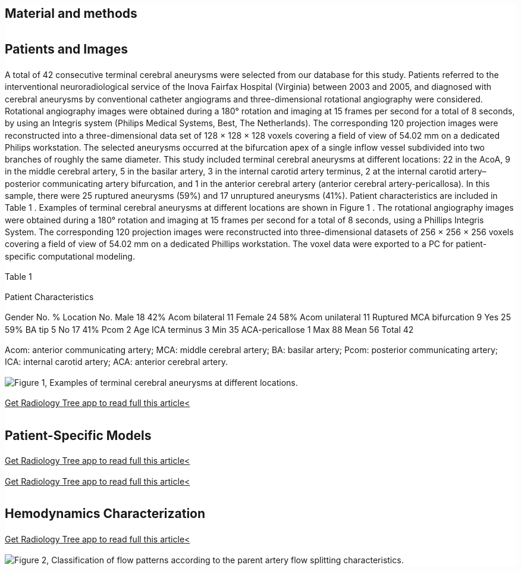## Material and methods

## Patients and Images

A total of 42 consecutive terminal cerebral aneurysms were selected from our database for this study. Patients referred to the interventional neuroradiological service of the Inova Fairfax Hospital (Virginia) between 2003 and 2005, and diagnosed with cerebral aneurysms by conventional catheter angiograms and three-dimensional rotational angiography were considered. Rotational angiography images were obtained during a 180° rotation and imaging at 15 frames per second for a total of 8 seconds, by using an Integris system (Philips Medical Systems, Best, The Netherlands). The corresponding 120 projection images were reconstructed into a three-dimensional data set of 128 × 128 × 128 voxels covering a field of view of 54.02 mm on a dedicated Philips workstation. The selected aneurysms occurred at the bifurcation apex of a single inflow vessel subdivided into two branches of roughly the same diameter. This study included terminal cerebral aneurysms at different locations: 22 in the AcoA, 9 in the middle cerebral artery, 5 in the basilar artery, 3 in the internal carotid artery terminus, 2 at the internal carotid artery–posterior communicating artery bifurcation, and 1 in the anterior cerebral artery (anterior cerebral artery-pericallosa). In this sample, there were 25 ruptured aneurysms (59%) and 17 unruptured aneurysms (41%). Patient characteristics are included in  Table 1 . Examples of terminal cerebral aneurysms at different locations are shown in  Figure 1 . The rotational angiography images were obtained during a 180° rotation and imaging at 15 frames per second for a total of 8 seconds, using a Phillips Integris System. The corresponding 120 projection images were reconstructed into three-dimensional datasets of 256 × 256 × 256 voxels covering a field of view of 54.02 mm on a dedicated Phillips workstation. The voxel data were exported to a PC for patient-specific computational modeling.

Table 1


Patient Characteristics


Gender No. % Location No. Male 18 42% Acom bilateral 11 Female 24 58% Acom unilateral 11 Ruptured MCA bifurcation 9 Yes 25 59% BA tip 5 No 17 41% Pcom 2 Age ICA terminus 3 Min 35 ACA-pericallose 1 Max 88 Mean 56 Total 42

Acom: anterior communicating artery; MCA: middle cerebral artery; BA: basilar artery; Pcom: posterior communicating artery; ICA: internal carotid artery; ACA: anterior cerebral artery.


![Figure 1, Examples of terminal cerebral aneurysms at different locations.](https://storage.googleapis.com/dl.dentistrykey.com/clinical/HemodynamicsandRuptureofTerminalCerebralAneurysms/0_1s20S1076633209002578.jpg)

[Get Radiology Tree app to read full this article<](https://clinicalpub.com/app)

## Patient-Specific Models

[Get Radiology Tree app to read full this article<](https://clinicalpub.com/app)

[Get Radiology Tree app to read full this article<](https://clinicalpub.com/app)

## Hemodynamics Characterization

[Get Radiology Tree app to read full this article<](https://clinicalpub.com/app)

![Figure 2, Classification of flow patterns according to the parent artery flow splitting characteristics.](https://storage.googleapis.com/dl.dentistrykey.com/clinical/HemodynamicsandRuptureofTerminalCerebralAneurysms/1_1s20S1076633209002578.jpg)
